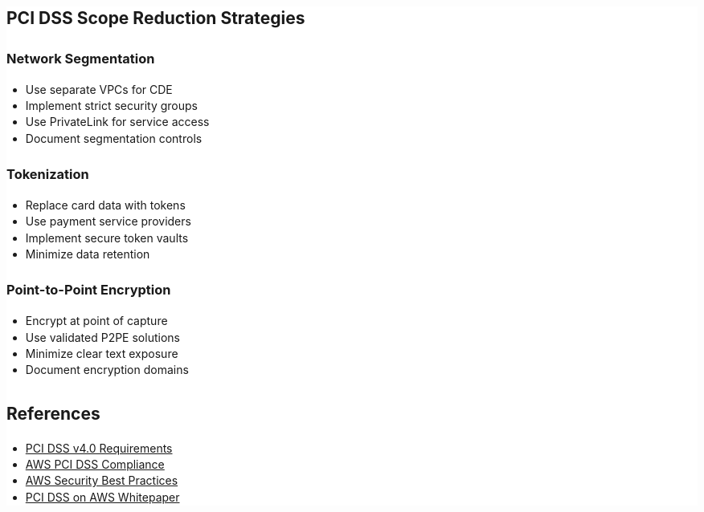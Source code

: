 ## PCI DSS Scope Reduction Strategies

### Network Segmentation
- Use separate VPCs for CDE
- Implement strict security groups
- Use PrivateLink for service access
- Document segmentation controls

### Tokenization
- Replace card data with tokens
- Use payment service providers
- Implement secure token vaults
- Minimize data retention

### Point-to-Point Encryption
- Encrypt at point of capture
- Use validated P2PE solutions
- Minimize clear text exposure
- Document encryption domains

## References

- [PCI DSS v4.0 Requirements](https://www.pcisecuritystandards.org/document_library/)
- [AWS PCI DSS Compliance](https://aws.amazon.com/compliance/pci-dss-level-1-faqs/)
- [AWS Security Best Practices](https://docs.aws.amazon.com/wellarchitected/latest/security-pillar/welcome.html)
- [PCI DSS on AWS Whitepaper](https://d1.awsstatic.com/whitepapers/compliance/AWS_PCI_DSS_Compliance_Whitepaper.pdf)